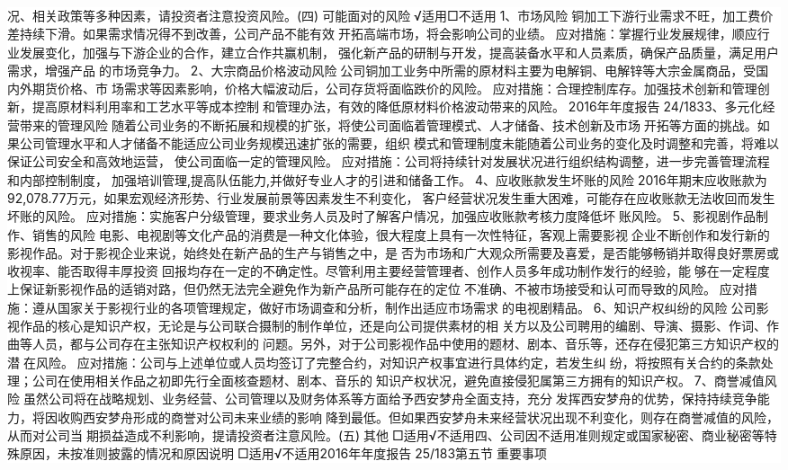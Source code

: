 况、相关政策等多种因素，请投资者注意投资风险。(四)
可能面对的风险
√适用□不适用
1、市场风险
铜加工下游行业需求不旺，加工费价差持续下滑。如果需求情况得不到改善，公司产品不能有效
开拓高端市场，将会影响公司的业绩。
应对措施：掌握行业发展规律，顺应行业发展变化，加强与下游企业的合作，建立合作共赢机制，
强化新产品的研制与开发，提高装备水平和人员素质，确保产品质量，满足用户需求，增强产品
的市场竞争力。
2、大宗商品价格波动风险
公司铜加工业务中所需的原材料主要为电解铜、电解锌等大宗金属商品，受国内外期货价格、市
场需求等因素影响，价格大幅波动后，公司存货将面临跌价的风险。
应对措施：合理控制库存。加强技术创新和管理创新，提高原材料利用率和工艺水平等成本控制
和管理办法，有效的降低原材料价格波动带来的风险。
2016年年度报告
24/1833、多元化经营带来的管理风险
随着公司业务的不断拓展和规模的扩张，将使公司面临着管理模式、人才储备、技术创新及市场
开拓等方面的挑战。如果公司管理水平和人才储备不能适应公司业务规模迅速扩张的需要，组织
模式和管理制度未能随着公司业务的变化及时调整和完善，将难以保证公司安全和高效地运营，
使公司面临一定的管理风险。
应对措施：公司将持续针对发展状况进行组织结构调整，进一步完善管理流程和内部控制制度，
加强培训管理,提高队伍能力,并做好专业人才的引进和储备工作。
4、应收账款发生坏账的风险
2016年期末应收账款为92,078.77万元，如果宏观经济形势、行业发展前景等因素发生不利变化，
客户经营状况发生重大困难，可能存在应收账款无法收回而发生坏账的风险。
应对措施：实施客户分级管理，要求业务人员及时了解客户情况，加强应收账款考核力度降低坏
账风险。
5、影视剧作品制作、销售的风险
电影、电视剧等文化产品的消费是一种文化体验，很大程度上具有一次性特征，客观上需要影视
企业不断创作和发行新的影视作品。对于影视企业来说，始终处在新产品的生产与销售之中，是
否为市场和广大观众所需要及喜爱，是否能够畅销并取得良好票房或收视率、能否取得丰厚投资
回报均存在一定的不确定性。尽管利用主要经营管理者、创作人员多年成功制作发行的经验，能
够在一定程度上保证新影视作品的适销对路，但仍然无法完全避免作为新产品所可能存在的定位
不准确、不被市场接受和认可而导致的风险。
应对措施：遵从国家关于影视行业的各项管理规定，做好市场调查和分析，制作出适应市场需求
的电视剧精品。
6、知识产权纠纷的风险
公司影视作品的核心是知识产权，无论是与公司联合摄制的制作单位，还是向公司提供素材的相
关方以及公司聘用的编剧、导演、摄影、作词、作曲等人员，都与公司存在主张知识产权权利的
问题。另外，对于公司影视作品中使用的题材、剧本、音乐等，还存在侵犯第三方知识产权的潜
在风险。
应对措施：公司与上述单位或人员均签订了完整合约，对知识产权事宜进行具体约定，若发生纠
纷，将按照有关合约的条款处理；公司在使用相关作品之初即先行全面核查题材、剧本、音乐的
知识产权状况，避免直接侵犯属第三方拥有的知识产权。
7、商誉减值风险
虽然公司将在战略规划、业务经营、公司管理以及财务体系等方面给予西安梦舟全面支持，充分
发挥西安梦舟的优势，保持持续竞争能力，将因收购西安梦舟形成的商誉对公司未来业绩的影响
降到最低。但如果西安梦舟未来经营状况出现不利变化，则存在商誉减值的风险，从而对公司当
期损益造成不利影响，提请投资者注意风险。(五)
其他
□适用√不适用四、公司因不适用准则规定或国家秘密、商业秘密等特殊原因，未按准则披露的情况和原因说明
□适用√不适用2016年年度报告
25/183第五节
重要事项